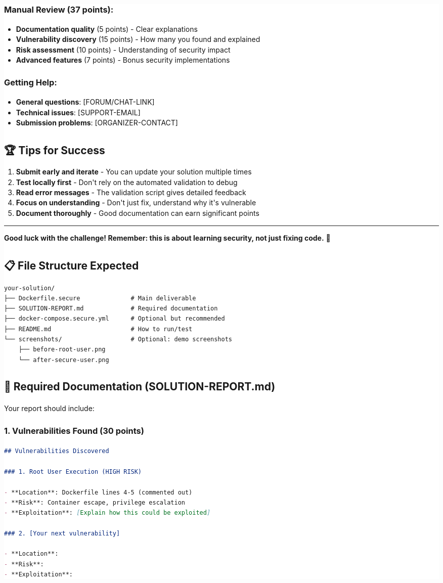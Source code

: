 ### Manual Review (37 points):

- **Documentation quality** (5 points) - Clear explanations
- **Vulnerability discovery** (15 points) - How many you found and explained
- **Risk assessment** (10 points) - Understanding of security impact
- **Advanced features** (7 points) - Bonus security implementations

### Getting Help:

- **General questions**: [FORUM/CHAT-LINK]
- **Technical issues**: [SUPPORT-EMAIL]
- **Submission problems**: [ORGANIZER-CONTACT]

## 🏆 Tips for Success

1. **Submit early and iterate** - You can update your solution multiple times
2. **Test locally first** - Don't rely on the automated validation to debug
3. **Read error messages** - The validation script gives detailed feedback
4. **Focus on understanding** - Don't just fix, understand why it's vulnerable
5. **Document thoroughly** - Good documentation can earn significant points

---

**Good luck with the challenge! Remember: this is about learning security, not just fixing code.** 🔐

## 📋 File Structure Expected

```
your-solution/
├── Dockerfile.secure              # Main deliverable
├── SOLUTION-REPORT.md             # Required documentation
├── docker-compose.secure.yml      # Optional but recommended
├── README.md                      # How to run/test
└── screenshots/                   # Optional: demo screenshots
    ├── before-root-user.png
    └── after-secure-user.png
```

## 📝 Required Documentation (SOLUTION-REPORT.md)

Your report should include:

### 1. Vulnerabilities Found (30 points)

```markdown
## Vulnerabilities Discovered

### 1. Root User Execution (HIGH RISK)

- **Location**: Dockerfile lines 4-5 (commented out)
- **Risk**: Container escape, privilege escalation
- **Exploitation**: [Explain how this could be exploited]

### 2. [Your next vulnerability]

- **Location**:
- **Risk**:
- **Exploitation**:
```

